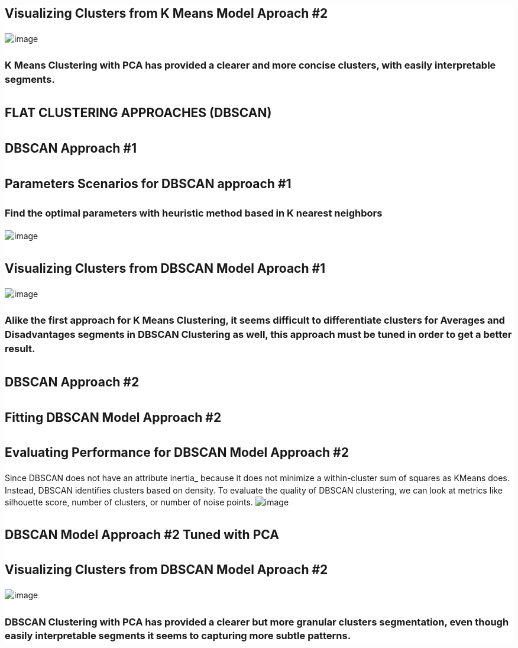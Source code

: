 ## Visualizing Clusters from K Means Model Aproach #2
![image](https://github.com/user-attachments/assets/fa142243-3f22-45a2-962d-337330ce8147)
### K Means Clustering with PCA has provided a clearer and more concise clusters, with easily interpretable segments.



## __FLAT CLUSTERING APPROACHES (DBSCAN)__

## __DBSCAN Approach #1__
## Parameters Scenarios for DBSCAN approach #1
### Find the optimal parameters with heuristic method based in K nearest neighbors
![image](https://github.com/user-attachments/assets/b8a0830d-6ee1-4df2-a793-59f727ca5bfb)

## Visualizing Clusters from DBSCAN Model Aproach #1
![image](https://github.com/user-attachments/assets/bfb3345e-433f-4fe9-a94e-10ca142088c4)
### Alike the first approach for K Means Clustering, it seems difficult to differentiate clusters for Averages and Disadvantages segments in DBSCAN Clustering as well, this approach must be tuned in order to get a better result.



## __DBSCAN Approach #2__
## Fitting DBSCAN Model Approach #2
## Evaluating Performance for DBSCAN Model Approach #2
Since DBSCAN does not have an attribute inertia_ because it does not minimize a within-cluster sum of squares as KMeans does. Instead, DBSCAN identifies clusters based on density.
To evaluate the quality of DBSCAN clustering, we can look at metrics like silhouette score, number of clusters, or number of noise points. 
![image](https://github.com/user-attachments/assets/31e2155a-483a-42d1-9bb4-7b3baea56277)

## DBSCAN Model Approach #2 Tuned with PCA
## Visualizing Clusters from DBSCAN Model Aproach #2
![image](https://github.com/user-attachments/assets/ce31c49c-b80e-43b5-b634-3ebde3cb402e)

### DBSCAN Clustering with PCA has provided a clearer but more granular clusters segmentation, even though easily interpretable segments it seems to capturing more subtle patterns.
